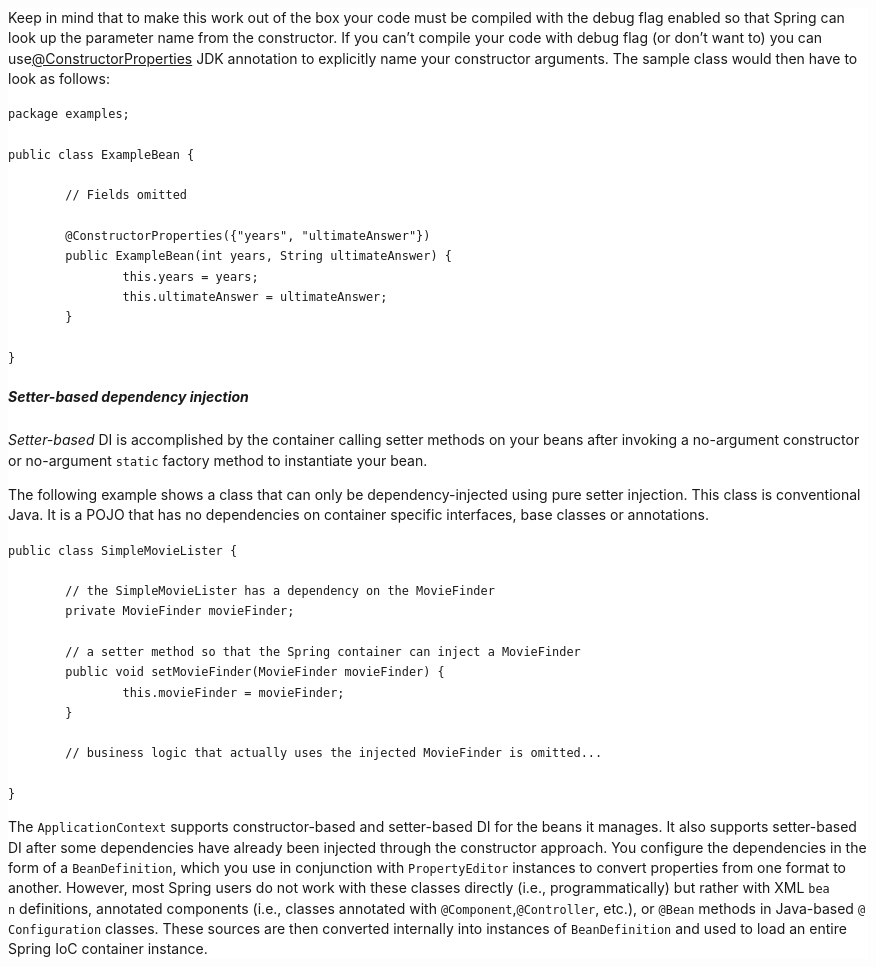 Keep in mind that to make this work out of the box your code must be compiled with the debug flag enabled so that Spring can look up the parameter name from the constructor. If you can’t compile your code with debug flag (or don’t want to) you can use[@ConstructorProperties](http://download.oracle.com/javase/6/docs/api/java/beans/ConstructorProperties.html) JDK annotation to explicitly name your constructor arguments. The sample class would then have to look as follows:

```
package examples;

public class ExampleBean {

        // Fields omitted

        @ConstructorProperties({"years", "ultimateAnswer"})
        public ExampleBean(int years, String ultimateAnswer) {
                this.years = years;
                this.ultimateAnswer = ultimateAnswer;
        }

}
```

##### Setter-based dependency injection

*Setter-based* DI is accomplished by the container calling setter methods on your beans after invoking a no-argument constructor or no-argument `static` factory method to instantiate your bean.

The following example shows a class that can only be dependency-injected using pure setter injection. This class is conventional Java. It is a POJO that has no dependencies on container specific interfaces, base classes or annotations.

```
public class SimpleMovieLister {

        // the SimpleMovieLister has a dependency on the MovieFinder
        private MovieFinder movieFinder;

        // a setter method so that the Spring container can inject a MovieFinder
        public void setMovieFinder(MovieFinder movieFinder) {
                this.movieFinder = movieFinder;
        }

        // business logic that actually uses the injected MovieFinder is omitted...

}
```

The `ApplicationContext` supports constructor-based and setter-based DI for the beans it manages. It also supports setter-based DI after some dependencies have already been injected through the constructor approach. You configure the dependencies in the form of a `BeanDefinition`, which you use in conjunction with `PropertyEditor` instances to convert properties from one format to another. However, most Spring users do not work with these classes directly (i.e., programmatically) but rather with XML `bean` definitions, annotated components (i.e., classes annotated with `@Component`,`@Controller`, etc.), or `@Bean` methods in Java-based `@Configuration` classes. These sources are then converted internally into instances of `BeanDefinition` and used to load an entire Spring IoC container instance.
